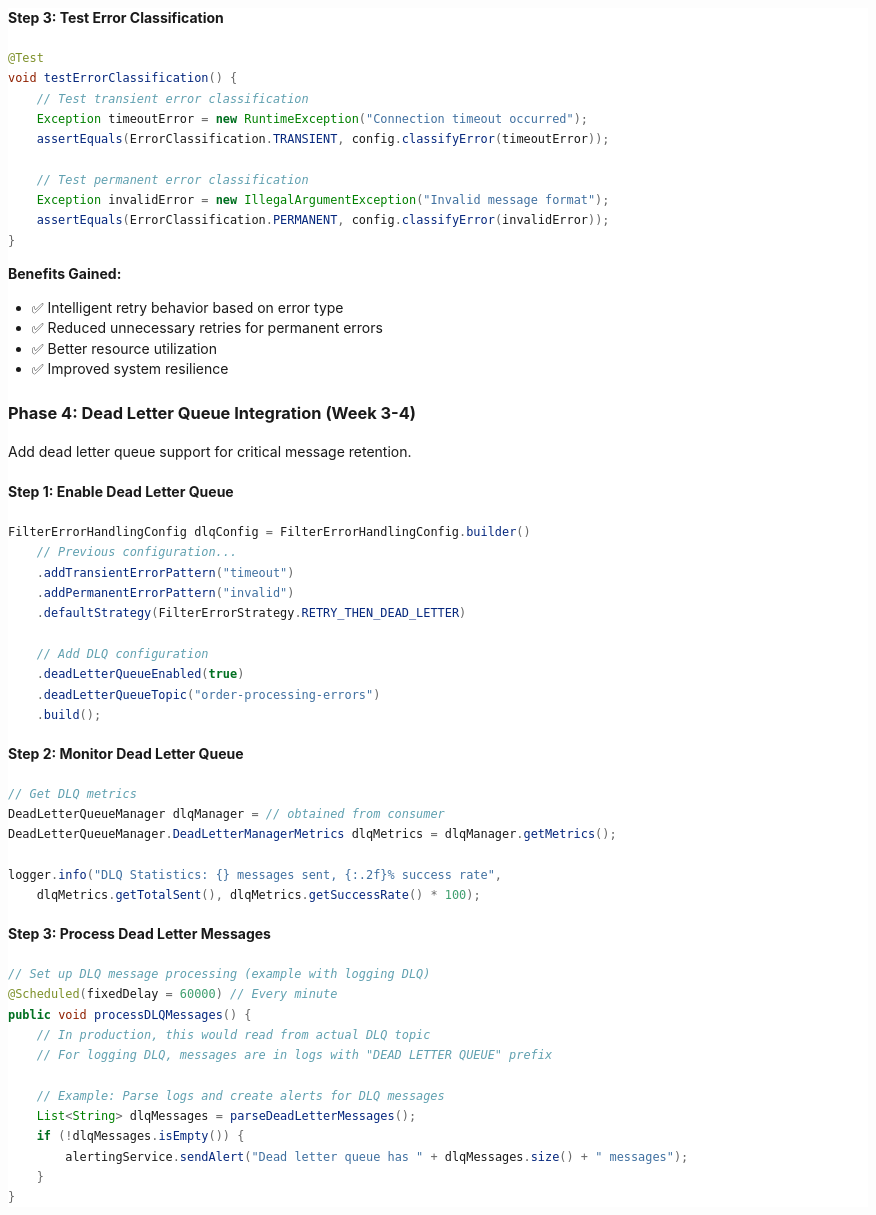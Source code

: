 #### Step 3: Test Error Classification
```java
@Test
void testErrorClassification() {
    // Test transient error classification
    Exception timeoutError = new RuntimeException("Connection timeout occurred");
    assertEquals(ErrorClassification.TRANSIENT, config.classifyError(timeoutError));
    
    // Test permanent error classification
    Exception invalidError = new IllegalArgumentException("Invalid message format");
    assertEquals(ErrorClassification.PERMANENT, config.classifyError(invalidError));
}
```

**Benefits Gained:**
- ✅ Intelligent retry behavior based on error type
- ✅ Reduced unnecessary retries for permanent errors
- ✅ Better resource utilization
- ✅ Improved system resilience

### Phase 4: Dead Letter Queue Integration (Week 3-4)

Add dead letter queue support for critical message retention.

#### Step 1: Enable Dead Letter Queue
```java
FilterErrorHandlingConfig dlqConfig = FilterErrorHandlingConfig.builder()
    // Previous configuration...
    .addTransientErrorPattern("timeout")
    .addPermanentErrorPattern("invalid")
    .defaultStrategy(FilterErrorStrategy.RETRY_THEN_DEAD_LETTER)
    
    // Add DLQ configuration
    .deadLetterQueueEnabled(true)
    .deadLetterQueueTopic("order-processing-errors")
    .build();
```

#### Step 2: Monitor Dead Letter Queue
```java
// Get DLQ metrics
DeadLetterQueueManager dlqManager = // obtained from consumer
DeadLetterQueueManager.DeadLetterManagerMetrics dlqMetrics = dlqManager.getMetrics();

logger.info("DLQ Statistics: {} messages sent, {:.2f}% success rate", 
    dlqMetrics.getTotalSent(), dlqMetrics.getSuccessRate() * 100);
```

#### Step 3: Process Dead Letter Messages
```java
// Set up DLQ message processing (example with logging DLQ)
@Scheduled(fixedDelay = 60000) // Every minute
public void processDLQMessages() {
    // In production, this would read from actual DLQ topic
    // For logging DLQ, messages are in logs with "DEAD LETTER QUEUE" prefix
    
    // Example: Parse logs and create alerts for DLQ messages
    List<String> dlqMessages = parseDeadLetterMessages();
    if (!dlqMessages.isEmpty()) {
        alertingService.sendAlert("Dead letter queue has " + dlqMessages.size() + " messages");
    }
}
```
